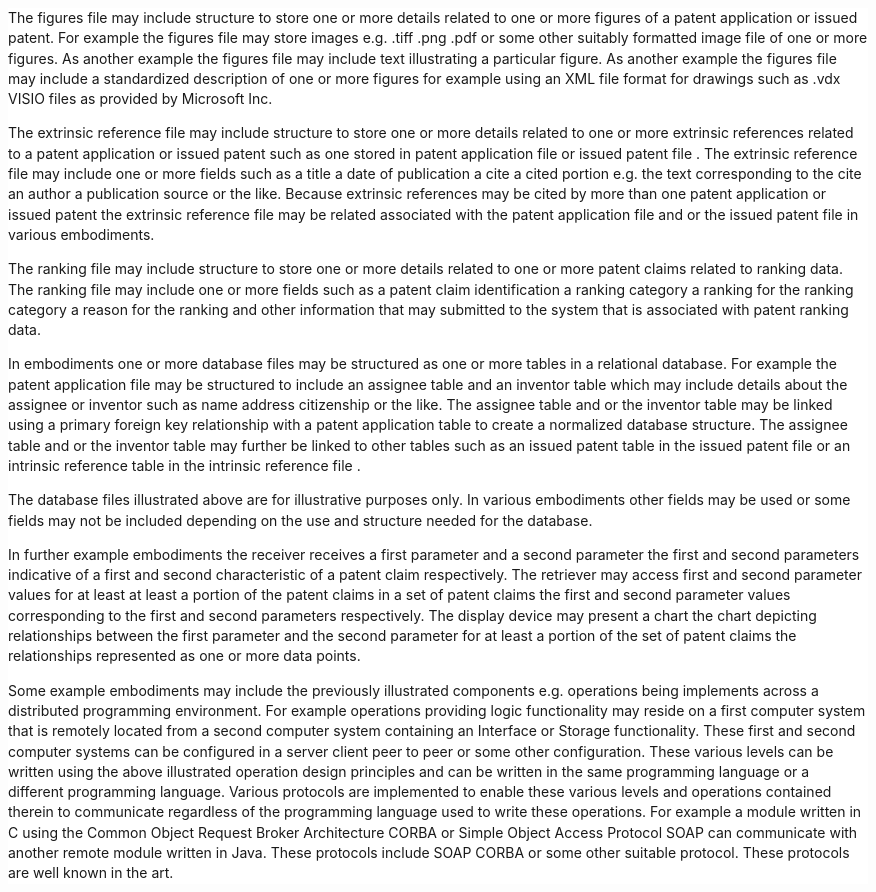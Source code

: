 The figures file may include structure to store one or more details related to one or more figures of a patent application or issued patent. For example the figures file may store images e.g. .tiff .png .pdf or some other suitably formatted image file of one or more figures. As another example the figures file may include text illustrating a particular figure. As another example the figures file may include a standardized description of one or more figures for example using an XML file format for drawings such as .vdx VISIO files as provided by Microsoft Inc.

The extrinsic reference file may include structure to store one or more details related to one or more extrinsic references related to a patent application or issued patent such as one stored in patent application file or issued patent file . The extrinsic reference file may include one or more fields such as a title a date of publication a cite a cited portion e.g. the text corresponding to the cite an author a publication source or the like. Because extrinsic references may be cited by more than one patent application or issued patent the extrinsic reference file may be related associated with the patent application file and or the issued patent file in various embodiments.

The ranking file may include structure to store one or more details related to one or more patent claims related to ranking data. The ranking file may include one or more fields such as a patent claim identification a ranking category a ranking for the ranking category a reason for the ranking and other information that may submitted to the system that is associated with patent ranking data.

In embodiments one or more database files may be structured as one or more tables in a relational database. For example the patent application file may be structured to include an assignee table and an inventor table which may include details about the assignee or inventor such as name address citizenship or the like. The assignee table and or the inventor table may be linked using a primary foreign key relationship with a patent application table to create a normalized database structure. The assignee table and or the inventor table may further be linked to other tables such as an issued patent table in the issued patent file or an intrinsic reference table in the intrinsic reference file .

The database files illustrated above are for illustrative purposes only. In various embodiments other fields may be used or some fields may not be included depending on the use and structure needed for the database.

In further example embodiments the receiver receives a first parameter and a second parameter the first and second parameters indicative of a first and second characteristic of a patent claim respectively. The retriever may access first and second parameter values for at least at least a portion of the patent claims in a set of patent claims the first and second parameter values corresponding to the first and second parameters respectively. The display device may present a chart the chart depicting relationships between the first parameter and the second parameter for at least a portion of the set of patent claims the relationships represented as one or more data points.

Some example embodiments may include the previously illustrated components e.g. operations being implements across a distributed programming environment. For example operations providing logic functionality may reside on a first computer system that is remotely located from a second computer system containing an Interface or Storage functionality. These first and second computer systems can be configured in a server client peer to peer or some other configuration. These various levels can be written using the above illustrated operation design principles and can be written in the same programming language or a different programming language. Various protocols are implemented to enable these various levels and operations contained therein to communicate regardless of the programming language used to write these operations. For example a module written in C using the Common Object Request Broker Architecture CORBA or Simple Object Access Protocol SOAP can communicate with another remote module written in Java. These protocols include SOAP CORBA or some other suitable protocol. These protocols are well known in the art.
